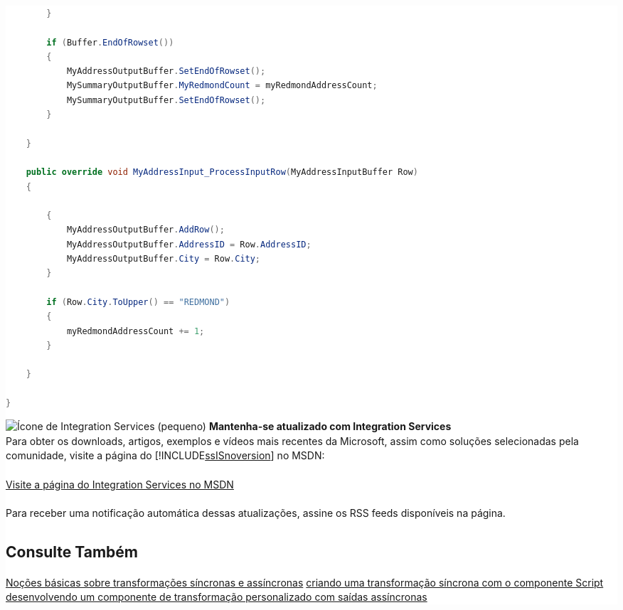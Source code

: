 ```csharp
        }

        if (Buffer.EndOfRowset())
        {
            MyAddressOutputBuffer.SetEndOfRowset();
            MySummaryOutputBuffer.MyRedmondCount = myRedmondAddressCount;
            MySummaryOutputBuffer.SetEndOfRowset();
        }

    }

    public override void MyAddressInput_ProcessInputRow(MyAddressInputBuffer Row)
    {

        {
            MyAddressOutputBuffer.AddRow();
            MyAddressOutputBuffer.AddressID = Row.AddressID;
            MyAddressOutputBuffer.City = Row.City;
        }

        if (Row.City.ToUpper() == "REDMOND")
        {
            myRedmondAddressCount += 1;
        }

    }

}

```

![Ícone de Integration Services (pequeno)](../media/dts-16.gif "Ícone do Integration Services (pequeno)")  **Mantenha-se atualizado com Integration Services**<br /> Para obter os downloads, artigos, exemplos e vídeos mais recentes da Microsoft, assim como soluções selecionadas pela comunidade, visite a página do [!INCLUDE[ssISnoversion](../../includes/ssisnoversion-md.md)] no MSDN:<br /><br /> [Visite a página do Integration Services no MSDN](https://go.microsoft.com/fwlink/?LinkId=136655)<br /><br /> Para receber uma notificação automática dessas atualizações, assine os RSS feeds disponíveis na página.

## <a name="see-also"></a>Consulte Também
 [Noções básicas sobre transformações síncronas e assíncronas](../understanding-synchronous-and-asynchronous-transformations.md) [criando uma transformação síncrona com o componente Script](../extending-packages-scripting-data-flow-script-component-types/creating-a-synchronous-transformation-with-the-script-component.md) [desenvolvendo um componente de transformação personalizado com saídas assíncronas](../extending-packages-custom-objects-data-flow-types/developing-a-custom-transformation-component-with-asynchronous-outputs.md)


